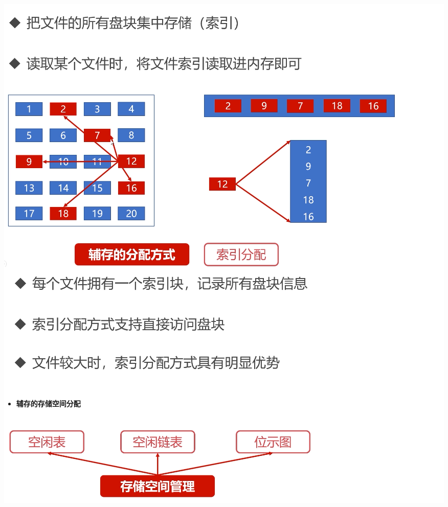 ![image](../youdaonote-images/38D4A18535AE4ECF91C5403DC94294CF.png)
![image](../youdaonote-images/F272332A48654FC080B2DEDA3475511E.png)
![image](../youdaonote-images/07A432E3ECCA403B830667A3EFCE0FE6.png)

- #### 辅存的存储空间分配
![image](../youdaonote-images/FE4137E7688843548D4B545B60CE294C.png)